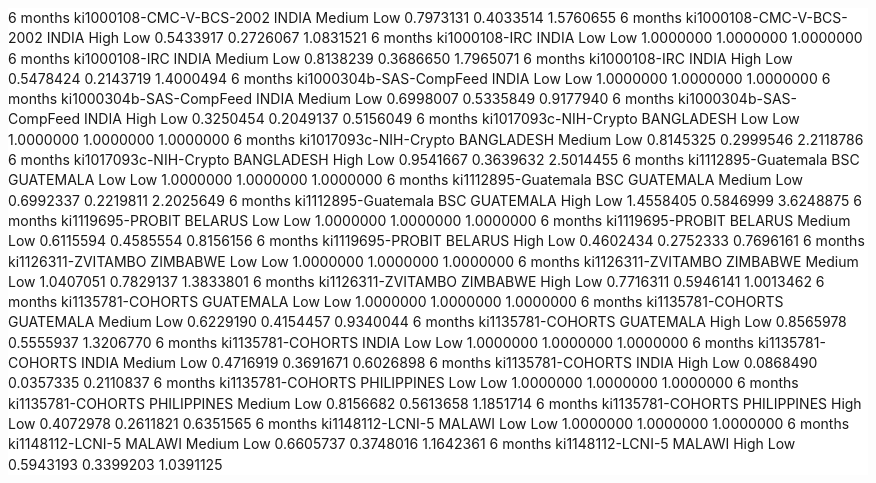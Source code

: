 6 months    ki1000108-CMC-V-BCS-2002   INDIA         Medium               Low               0.7973131   0.4033514   1.5760655
6 months    ki1000108-CMC-V-BCS-2002   INDIA         High                 Low               0.5433917   0.2726067   1.0831521
6 months    ki1000108-IRC              INDIA         Low                  Low               1.0000000   1.0000000   1.0000000
6 months    ki1000108-IRC              INDIA         Medium               Low               0.8138239   0.3686650   1.7965071
6 months    ki1000108-IRC              INDIA         High                 Low               0.5478424   0.2143719   1.4000494
6 months    ki1000304b-SAS-CompFeed    INDIA         Low                  Low               1.0000000   1.0000000   1.0000000
6 months    ki1000304b-SAS-CompFeed    INDIA         Medium               Low               0.6998007   0.5335849   0.9177940
6 months    ki1000304b-SAS-CompFeed    INDIA         High                 Low               0.3250454   0.2049137   0.5156049
6 months    ki1017093c-NIH-Crypto      BANGLADESH    Low                  Low               1.0000000   1.0000000   1.0000000
6 months    ki1017093c-NIH-Crypto      BANGLADESH    Medium               Low               0.8145325   0.2999546   2.2118786
6 months    ki1017093c-NIH-Crypto      BANGLADESH    High                 Low               0.9541667   0.3639632   2.5014455
6 months    ki1112895-Guatemala BSC    GUATEMALA     Low                  Low               1.0000000   1.0000000   1.0000000
6 months    ki1112895-Guatemala BSC    GUATEMALA     Medium               Low               0.6992337   0.2219811   2.2025649
6 months    ki1112895-Guatemala BSC    GUATEMALA     High                 Low               1.4558405   0.5846999   3.6248875
6 months    ki1119695-PROBIT           BELARUS       Low                  Low               1.0000000   1.0000000   1.0000000
6 months    ki1119695-PROBIT           BELARUS       Medium               Low               0.6115594   0.4585554   0.8156156
6 months    ki1119695-PROBIT           BELARUS       High                 Low               0.4602434   0.2752333   0.7696161
6 months    ki1126311-ZVITAMBO         ZIMBABWE      Low                  Low               1.0000000   1.0000000   1.0000000
6 months    ki1126311-ZVITAMBO         ZIMBABWE      Medium               Low               1.0407051   0.7829137   1.3833801
6 months    ki1126311-ZVITAMBO         ZIMBABWE      High                 Low               0.7716311   0.5946141   1.0013462
6 months    ki1135781-COHORTS          GUATEMALA     Low                  Low               1.0000000   1.0000000   1.0000000
6 months    ki1135781-COHORTS          GUATEMALA     Medium               Low               0.6229190   0.4154457   0.9340044
6 months    ki1135781-COHORTS          GUATEMALA     High                 Low               0.8565978   0.5555937   1.3206770
6 months    ki1135781-COHORTS          INDIA         Low                  Low               1.0000000   1.0000000   1.0000000
6 months    ki1135781-COHORTS          INDIA         Medium               Low               0.4716919   0.3691671   0.6026898
6 months    ki1135781-COHORTS          INDIA         High                 Low               0.0868490   0.0357335   0.2110837
6 months    ki1135781-COHORTS          PHILIPPINES   Low                  Low               1.0000000   1.0000000   1.0000000
6 months    ki1135781-COHORTS          PHILIPPINES   Medium               Low               0.8156682   0.5613658   1.1851714
6 months    ki1135781-COHORTS          PHILIPPINES   High                 Low               0.4072978   0.2611821   0.6351565
6 months    ki1148112-LCNI-5           MALAWI        Low                  Low               1.0000000   1.0000000   1.0000000
6 months    ki1148112-LCNI-5           MALAWI        Medium               Low               0.6605737   0.3748016   1.1642361
6 months    ki1148112-LCNI-5           MALAWI        High                 Low               0.5943193   0.3399203   1.0391125